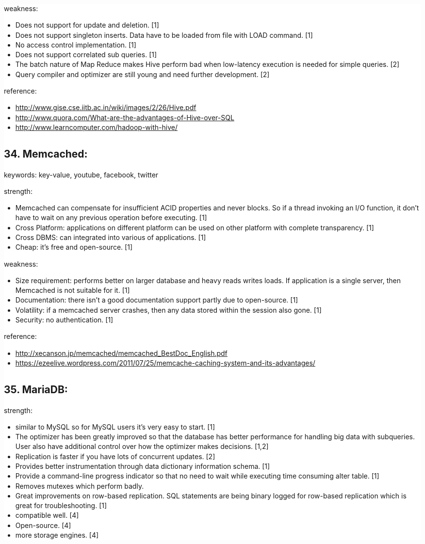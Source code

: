 weakness:

*  Does not support for update and deletion. [1]
*  Does not support singleton inserts. Data have to be loaded from file with LOAD command. [1]
*  No access control implementation. [1]
*  Does not support correlated sub queries. [1]
*  The batch nature of Map Reduce makes Hive perform bad when low-latency execution is needed for simple queries. [2]
*  Query compiler and optimizer are still young and need further development. [2]

reference:

*  http://www.gise.cse.iitb.ac.in/wiki/images/2/26/Hive.pdf
*  http://www.quora.com/What-are-the-advantages-of-Hive-over-SQL
*  http://www.learncomputer.com/hadoop-with-hive/

## 34. Memcached:

keywords: key-value, youtube, facebook, twitter

strength:

*  Memcached can compensate for insufficient ACID properties and never blocks. So if a thread invoking an I/O function, it don’t have to wait on any previous operation before executing. [1]
*  Cross Platform: applications on different platform can be used on other platform with complete transparency. [1]
*  Cross DBMS: can integrated into various of applications. [1]
*  Cheap: it’s free and open-source. [1]

weakness:

*  Size requirement: performs better on larger database and heavy reads writes loads. If application is a single server, then Memcached is not suitable for it. [1]
*  Documentation: there isn’t a good documentation support partly due to open-source. [1]
*  Volatility: if a memcached server crashes, then any data stored within the session also gone. [1]
*  Security: no authentication. [1]

reference:

*  http://xecanson.jp/memcached/memcached_BestDoc_English.pdf
*  https://ezeelive.wordpress.com/2011/07/25/memcache-caching-system-and-its-advantages/
  
##  35. MariaDB:

strength:

*  similar to MySQL so for MySQL users it’s very easy to start. [1]
*  The optimizer has been greatly improved so that the database has better performance for handling big data with subqueries. User also have additional control over how the optimizer makes decisions. [1,2]
*  Replication is faster if you have lots of concurrent updates. [2]
*  Provides better instrumentation through data dictionary information schema. [1]
*  Provide a command-line progress indicator so that no need to wait while executing time consuming alter table. [1]
*  Removes mutexes which perform badly.
*  Great improvements on row-based replication. SQL statements are being binary logged for row-based replication which is great for troubleshooting. [1]
*  compatible well. [4]
*  Open-source. [4]
*  more storage engines. [4]
